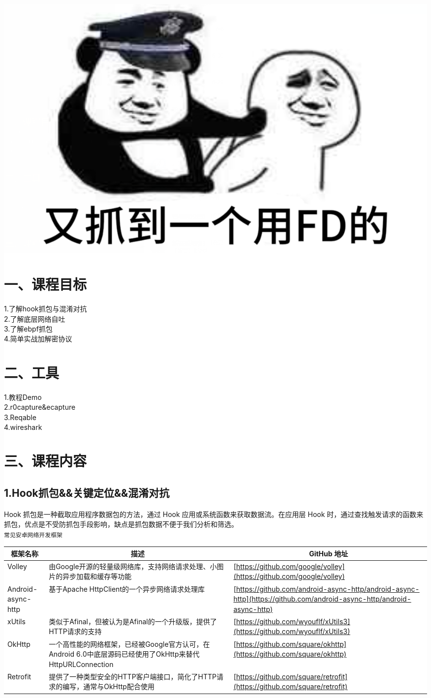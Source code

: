 ![](_assets_24/c64c33e20b330e6fa3c40a816a2381b77908.png)  
# 一、课程目标  
1.了解hook抓包与混淆对抗  
2.了解底层网络自吐  
3.了解ebpf抓包  
4.简单实战加解密协议  
# 二、工具  
  
1.教程Demo  
2.r0capture&ecapture  
3.Reqable  
4.wireshark  
# 三、课程内容  
## 1.Hook抓包&&关键定位&&混淆对抗  
Hook 抓包是一种截取应用程序数据包的方法，通过 Hook 应用或系统函数来获取数据流。在应用层 Hook 时，通过查找触发请求的函数来抓包，优点是不受防抓包手段影响，缺点是抓包数据不便于我们分析和筛选。  
`常见安卓网络开发框架`  
  
| 框架名称               | 描述                                                                        | GitHub 地址                                                                                                            |  
| ------------------ | ------------------------------------------------------------------------- | -------------------------------------------------------------------------------------------------------------------- |  
| Volley             | 由Google开源的轻量级网络库，支持网络请求处理、小图片的异步加载和缓存等功能                                  | [https://github.com/google/volley](https://github.com/google/volley)                                                 |  
| Android-async-http | 基于Apache HttpClient的一个异步网络请求处理库                                           | [https://github.com/android-async-http/android-async-http](https://github.com/android-async-http/android-async-http) |  
| xUtils             | 类似于Afinal，但被认为是Afinal的一个升级版，提供了HTTP请求的支持                                  | [https://github.com/wyouflf/xUtils3](https://github.com/wyouflf/xUtils3)                                             |  
| OkHttp             | 一个高性能的网络框架，已经被Google官方认可，在Android 6.0中底层源码已经使用了OkHttp来替代HttpURLConnection | [https://github.com/square/okhttp](https://github.com/square/okhttp)                                                 |  
| Retrofit           | 提供了一种类型安全的HTTP客户端接口，简化了HTTP请求的编写，通常与OkHttp配合使用                            | [https://github.com/square/retrofit](https://github.com/square/retrofit)                                             |  
